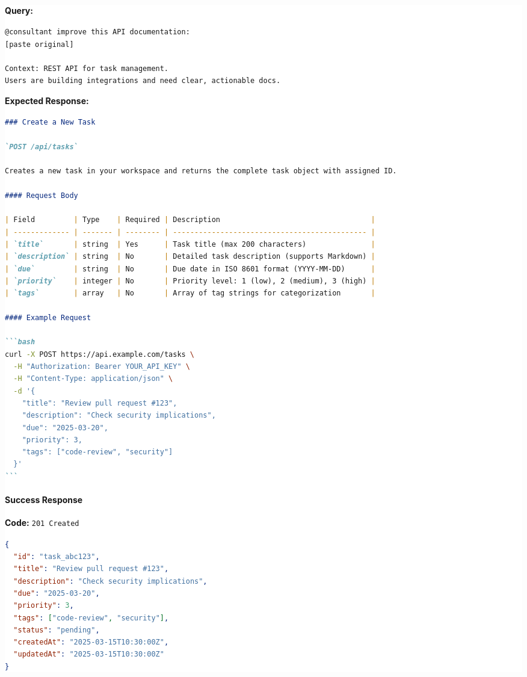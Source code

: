 ````
````

**Query:**

```
@consultant improve this API documentation:
[paste original]

Context: REST API for task management.
Users are building integrations and need clear, actionable docs.
```

**Expected Response:**

````markdown
### Create a New Task

`POST /api/tasks`

Creates a new task in your workspace and returns the complete task object with assigned ID.

#### Request Body

| Field         | Type    | Required | Description                                   |
| ------------- | ------- | -------- | --------------------------------------------- |
| `title`       | string  | Yes      | Task title (max 200 characters)               |
| `description` | string  | No       | Detailed task description (supports Markdown) |
| `due`         | string  | No       | Due date in ISO 8601 format (YYYY-MM-DD)      |
| `priority`    | integer | No       | Priority level: 1 (low), 2 (medium), 3 (high) |
| `tags`        | array   | No       | Array of tag strings for categorization       |

#### Example Request

```bash
curl -X POST https://api.example.com/tasks \
  -H "Authorization: Bearer YOUR_API_KEY" \
  -H "Content-Type: application/json" \
  -d '{
    "title": "Review pull request #123",
    "description": "Check security implications",
    "due": "2025-03-20",
    "priority": 3,
    "tags": ["code-review", "security"]
  }'
```
````

#### Success Response

**Code:** `201 Created`

```json
{
  "id": "task_abc123",
  "title": "Review pull request #123",
  "description": "Check security implications",
  "due": "2025-03-20",
  "priority": 3,
  "tags": ["code-review", "security"],
  "status": "pending",
  "createdAt": "2025-03-15T10:30:00Z",
  "updatedAt": "2025-03-15T10:30:00Z"
}
```
